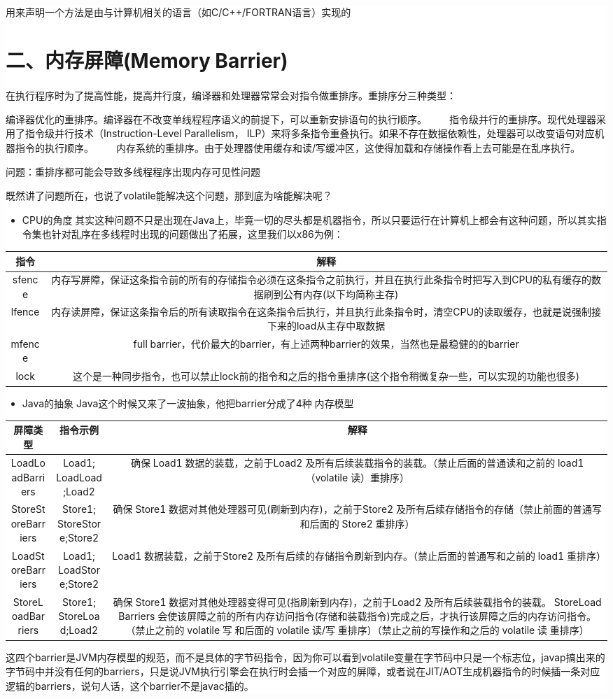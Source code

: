 用来声明一个方法是由与计算机相关的语言（如C/C++/FORTRAN语言）实现的

# 二、内存屏障(Memory Barrier)

在执行程序时为了提高性能，提高并行度，编译器和处理器常常会对指令做重排序。重排序分三种类型：

编译器优化的重排序。编译器在不改变单线程程序语义的前提下，可以重新安排语句的执行顺序。
　　指令级并行的重排序。现代处理器采用了指令级并行技术（Instruction-Level Parallelism， ILP）来将多条指令重叠执行。如果不存在数据依赖性，处理器可以改变语句对应机器指令的执行顺序。
　　内存系统的重排序。由于处理器使用缓存和读/写缓冲区，这使得加载和存储操作看上去可能是在乱序执行。

问题：重排序都可能会导致多线程程序出现内存可见性问题

既然讲了问题所在，也说了volatile能解决这个问题，那到底为啥能解决呢？

* CPU的角度
其实这种问题不只是出现在Java上，毕竟一切的尽头都是机器指令，所以只要运行在计算机上都会有这种问题，所以其实指令集也针对乱序在多线程时出现的问题做出了拓展，这里我们以x86为例：

|指令|解释|
|:-:|:-:|
| sfence |内存写屏障，保证这条指令前的所有的存储指令必须在这条指令之前执行，并且在执行此条指令时把写入到CPU的私有缓存的数据刷到公有内存(以下均简称主存)|
| lfence | 内存读屏障，保证这条指令后的所有读取指令在这条指令后执行，并且执行此条指令时，清空CPU的读取缓存，也就是说强制接下来的load从主存中取数据|
| mfence | full barrier，代价最大的barrier，有上述两种barrier的效果，当然也是最稳健的的barrier|
| lock |这个是一种同步指令，也可以禁止lock前的指令和之后的指令重排序(这个指令稍微复杂一些，可以实现的功能也很多)|

* Java的抽象
Java这个时候又来了一波抽象，他把barrier分成了4种 内存模型

|屏障类型|指令示例|	解释|
|:-:|:-:|:-:|
| LoadLoadBarriers | Load1; LoadLoad;Load2 |确保 Load1 数据的装载，之前于Load2 及所有后续装载指令的装载。（禁止后面的普通读和之前的 load1 （volatile 读）重排序）|
| StoreStoreBarriers | Store1; StoreStore;Store2 |确保 Store1 数据对其他处理器可见(刷新到内存)，之前于Store2 及所有后续存储指令的存储（禁止前面的普通写和后面的 Store2 重排序）|
| LoadStoreBarriers | Load1; LoadStore;Store2 | Load1 数据装载，之前于Store2 及所有后续的存储指令刷新到内存。（禁止后面的普通写和之前的 load1 重排序）|
| StoreLoadBarriers | Store1; StoreLoad;Load2 |确保 Store1 数据对其他处理器变得可见(指刷新到内存)，之前于Load2 及所有后续装载指令的装载。 StoreLoad Barriers 会使该屏障之前的所有内存访问指令(存储和装载指令)完成之后，才执行该屏障之后的内存访问指令。（禁止之前的 volatile 写 和后面的 volatile 读/写 重排序）（禁止之前的写操作和之后的 volatile 读 重排序）|

这四个barrier是JVM内存模型的规范，而不是具体的字节码指令，因为你可以看到volatile变量在字节码中只是一个标志位，javap搞出来的字节码中并没有任何的barriers，只是说JVM执行引擎会在执行时会插一个对应的屏障，或者说在JIT/AOT生成机器指令的时候插一条对应逻辑的barriers，说句人话，这个barrier不是javac插的。
